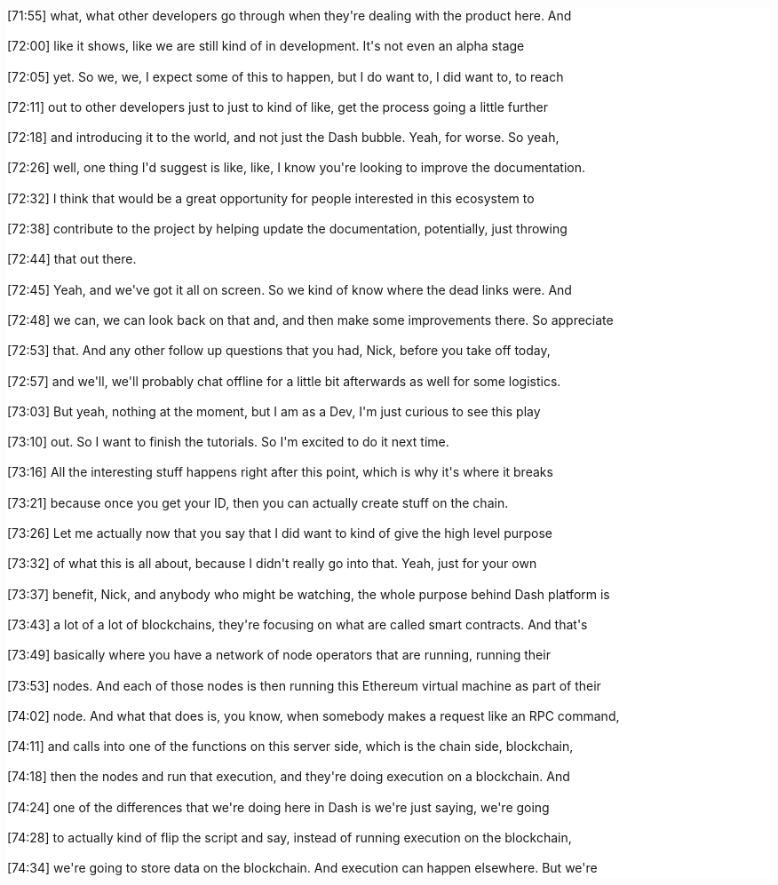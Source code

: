 [71:55] what, what other developers go through when they're dealing with the product here. And

[72:00] like it shows, like we are still kind of in development. It's not even an alpha stage

[72:05] yet. So we, we, I expect some of this to happen, but I do want to, I did want to, to reach

[72:11] out to other developers just to just to kind of like, get the process going a little further

[72:18] and introducing it to the world, and not just the Dash bubble. Yeah, for worse. So yeah,

[72:26] well, one thing I'd suggest is like, like, I know you're looking to improve the documentation.

[72:32] I think that would be a great opportunity for people interested in this ecosystem to

[72:38] contribute to the project by helping update the documentation, potentially, just throwing

[72:44] that out there.

[72:45] Yeah, and we've got it all on screen. So we kind of know where the dead links were. And

[72:48] we can, we can look back on that and, and then make some improvements there. So appreciate

[72:53] that. And any other follow up questions that you had, Nick, before you take off today,

[72:57] and we'll, we'll probably chat offline for a little bit afterwards as well for some logistics.

[73:03] But yeah, nothing at the moment, but I am as a Dev, I'm just curious to see this play

[73:10] out. So I want to finish the tutorials. So I'm excited to do it next time.

[73:16] All the interesting stuff happens right after this point, which is why it's where it breaks

[73:21] because once you get your ID, then you can actually create stuff on the chain.

[73:26] Let me actually now that you say that I did want to kind of give the high level purpose

[73:32] of what this is all about, because I didn't really go into that. Yeah, just for your own

[73:37] benefit, Nick, and anybody who might be watching, the whole purpose behind Dash platform is

[73:43] a lot of a lot of blockchains, they're focusing on what are called smart contracts. And that's

[73:49] basically where you have a network of node operators that are running, running their

[73:53] nodes. And each of those nodes is then running this Ethereum virtual machine as part of their

[74:02] node. And what that does is, you know, when somebody makes a request like an RPC command,

[74:11] and calls into one of the functions on this server side, which is the chain side, blockchain,

[74:18] then the nodes and run that execution, and they're doing execution on a blockchain. And

[74:24] one of the differences that we're doing here in Dash is we're just saying, we're going

[74:28] to actually kind of flip the script and say, instead of running execution on the blockchain,

[74:34] we're going to store data on the blockchain. And execution can happen elsewhere. But we're
